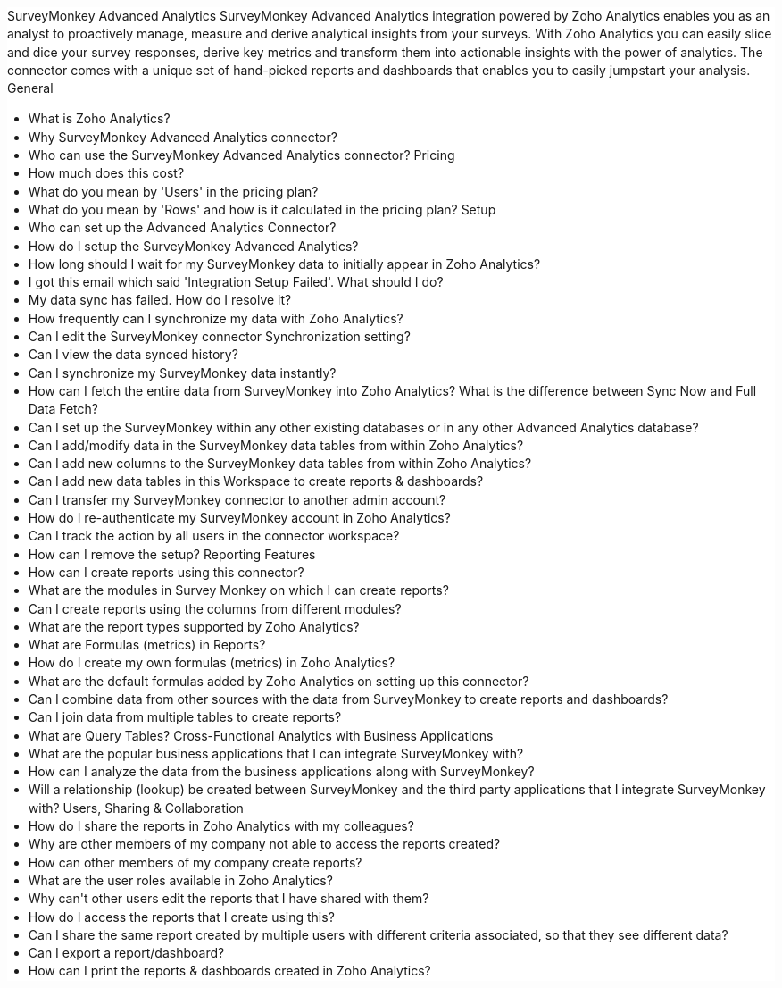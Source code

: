SurveyMonkey Advanced Analytics
SurveyMonkey Advanced Analytics integration powered by Zoho Analytics enables you as an analyst to proactively manage, measure and derive analytical insights from your surveys. With Zoho Analytics you can easily slice and dice your survey responses, derive key metrics and transform them into actionable insights with the power of analytics.
The connector comes with a unique set of hand-picked reports and dashboards that enables you to easily jumpstart your analysis.
General
- What is Zoho Analytics?
- Why SurveyMonkey Advanced Analytics connector?
- Who can use the SurveyMonkey Advanced Analytics connector?
Pricing
- How much does this cost?
- What do you mean by 'Users' in the pricing plan?
- What do you mean by 'Rows' and how is it calculated in the pricing plan?
Setup
- Who can set up the Advanced Analytics Connector?
- How do I setup the SurveyMonkey Advanced Analytics?
- How long should I wait for my SurveyMonkey data to initially appear in Zoho Analytics?
- I got this email which said 'Integration Setup Failed'. What should I do?
- My data sync has failed. How do I resolve it?
- How frequently can I synchronize my data with Zoho Analytics?
- Can I edit the SurveyMonkey connector Synchronization setting?
- Can I view the data synced history?
- Can I synchronize my SurveyMonkey data instantly?
- How can I fetch the entire data from SurveyMonkey into Zoho Analytics? What is the difference between Sync Now and Full Data Fetch?
- Can I set up the SurveyMonkey within any other existing databases or in any other Advanced Analytics database?
- Can I add/modify data in the SurveyMonkey data tables from within Zoho Analytics?
- Can I add new columns to the SurveyMonkey data tables from within Zoho Analytics?
- Can I add new data tables in this Workspace to create reports & dashboards?
- Can I transfer my SurveyMonkey connector to another admin account?
- How do I re-authenticate my SurveyMonkey account in Zoho Analytics?
- Can I track the action by all users in the connector workspace?
- How can I remove the setup?
Reporting Features
- How can I create reports using this connector?
- What are the modules in Survey Monkey on which I can create reports?
- Can I create reports using the columns from different modules?
- What are the report types supported by Zoho Analytics?
- What are Formulas (metrics) in Reports?
- How do I create my own formulas (metrics) in Zoho Analytics?
- What are the default formulas added by Zoho Analytics on setting up this connector?
- Can I combine data from other sources with the data from SurveyMonkey to create reports and dashboards?
- Can I join data from multiple tables to create reports?
- What are Query Tables?
Cross-Functional Analytics with Business Applications
- What are the popular business applications that I can integrate SurveyMonkey with?
- How can I analyze the data from the business applications along with SurveyMonkey?
- Will a relationship (lookup) be created between SurveyMonkey and the third party applications that I integrate SurveyMonkey with?
Users, Sharing & Collaboration
- How do I share the reports in Zoho Analytics with my colleagues?
- Why are other members of my company not able to access the reports created?
- How can other members of my company create reports?
- What are the user roles available in Zoho Analytics?
- Why can't other users edit the reports that I have shared with them?
- How do I access the reports that I create using this?
- Can I share the same report created by multiple users with different criteria associated, so that they see different data?
- Can I export a report/dashboard?
- How can I print the reports & dashboards created in Zoho Analytics?